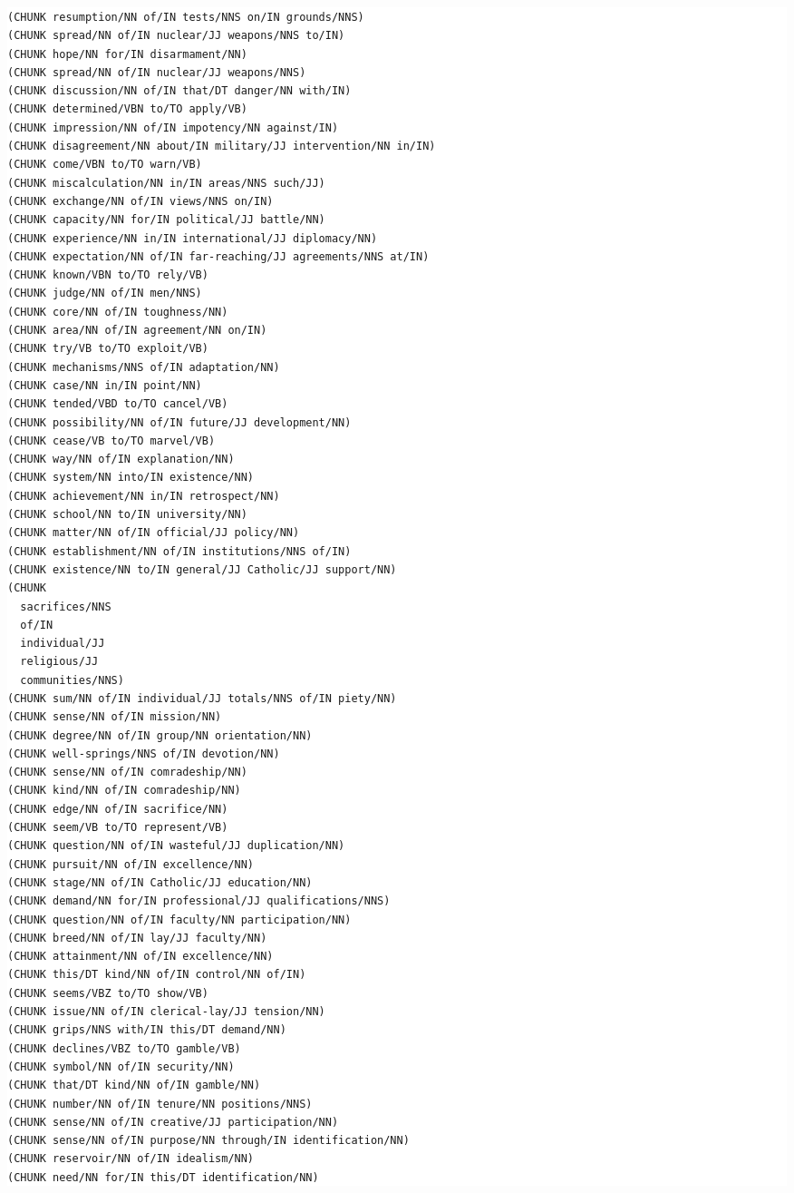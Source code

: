     (CHUNK resumption/NN of/IN tests/NNS on/IN grounds/NNS)
    (CHUNK spread/NN of/IN nuclear/JJ weapons/NNS to/IN)
    (CHUNK hope/NN for/IN disarmament/NN)
    (CHUNK spread/NN of/IN nuclear/JJ weapons/NNS)
    (CHUNK discussion/NN of/IN that/DT danger/NN with/IN)
    (CHUNK determined/VBN to/TO apply/VB)
    (CHUNK impression/NN of/IN impotency/NN against/IN)
    (CHUNK disagreement/NN about/IN military/JJ intervention/NN in/IN)
    (CHUNK come/VBN to/TO warn/VB)
    (CHUNK miscalculation/NN in/IN areas/NNS such/JJ)
    (CHUNK exchange/NN of/IN views/NNS on/IN)
    (CHUNK capacity/NN for/IN political/JJ battle/NN)
    (CHUNK experience/NN in/IN international/JJ diplomacy/NN)
    (CHUNK expectation/NN of/IN far-reaching/JJ agreements/NNS at/IN)
    (CHUNK known/VBN to/TO rely/VB)
    (CHUNK judge/NN of/IN men/NNS)
    (CHUNK core/NN of/IN toughness/NN)
    (CHUNK area/NN of/IN agreement/NN on/IN)
    (CHUNK try/VB to/TO exploit/VB)
    (CHUNK mechanisms/NNS of/IN adaptation/NN)
    (CHUNK case/NN in/IN point/NN)
    (CHUNK tended/VBD to/TO cancel/VB)
    (CHUNK possibility/NN of/IN future/JJ development/NN)
    (CHUNK cease/VB to/TO marvel/VB)
    (CHUNK way/NN of/IN explanation/NN)
    (CHUNK system/NN into/IN existence/NN)
    (CHUNK achievement/NN in/IN retrospect/NN)
    (CHUNK school/NN to/IN university/NN)
    (CHUNK matter/NN of/IN official/JJ policy/NN)
    (CHUNK establishment/NN of/IN institutions/NNS of/IN)
    (CHUNK existence/NN to/IN general/JJ Catholic/JJ support/NN)
    (CHUNK
      sacrifices/NNS
      of/IN
      individual/JJ
      religious/JJ
      communities/NNS)
    (CHUNK sum/NN of/IN individual/JJ totals/NNS of/IN piety/NN)
    (CHUNK sense/NN of/IN mission/NN)
    (CHUNK degree/NN of/IN group/NN orientation/NN)
    (CHUNK well-springs/NNS of/IN devotion/NN)
    (CHUNK sense/NN of/IN comradeship/NN)
    (CHUNK kind/NN of/IN comradeship/NN)
    (CHUNK edge/NN of/IN sacrifice/NN)
    (CHUNK seem/VB to/TO represent/VB)
    (CHUNK question/NN of/IN wasteful/JJ duplication/NN)
    (CHUNK pursuit/NN of/IN excellence/NN)
    (CHUNK stage/NN of/IN Catholic/JJ education/NN)
    (CHUNK demand/NN for/IN professional/JJ qualifications/NNS)
    (CHUNK question/NN of/IN faculty/NN participation/NN)
    (CHUNK breed/NN of/IN lay/JJ faculty/NN)
    (CHUNK attainment/NN of/IN excellence/NN)
    (CHUNK this/DT kind/NN of/IN control/NN of/IN)
    (CHUNK seems/VBZ to/TO show/VB)
    (CHUNK issue/NN of/IN clerical-lay/JJ tension/NN)
    (CHUNK grips/NNS with/IN this/DT demand/NN)
    (CHUNK declines/VBZ to/TO gamble/VB)
    (CHUNK symbol/NN of/IN security/NN)
    (CHUNK that/DT kind/NN of/IN gamble/NN)
    (CHUNK number/NN of/IN tenure/NN positions/NNS)
    (CHUNK sense/NN of/IN creative/JJ participation/NN)
    (CHUNK sense/NN of/IN purpose/NN through/IN identification/NN)
    (CHUNK reservoir/NN of/IN idealism/NN)
    (CHUNK need/NN for/IN this/DT identification/NN)